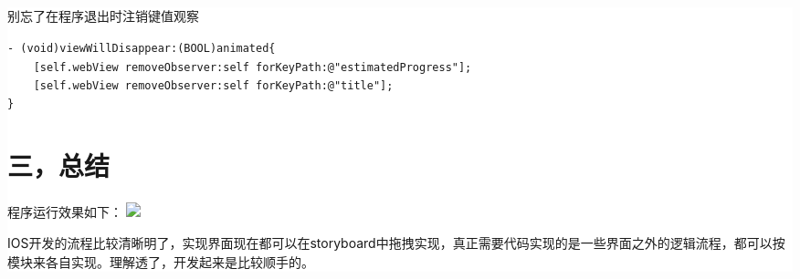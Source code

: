 别忘了在程序退出时注销键值观察
```
- (void)viewWillDisappear:(BOOL)animated{
    [self.webView removeObserver:self forKeyPath:@"estimatedProgress"];
    [self.webView removeObserver:self forKeyPath:@"title"];
}
```

# 三，总结
程序运行效果如下：
 ![](https://dn-binger.qbox.me/2016-08-09/ios6.png)

IOS开发的流程比较清晰明了，实现界面现在都可以在storyboard中拖拽实现，真正需要代码实现的是一些界面之外的逻辑流程，都可以按模块来各自实现。理解透了，开发起来是比较顺手的。






